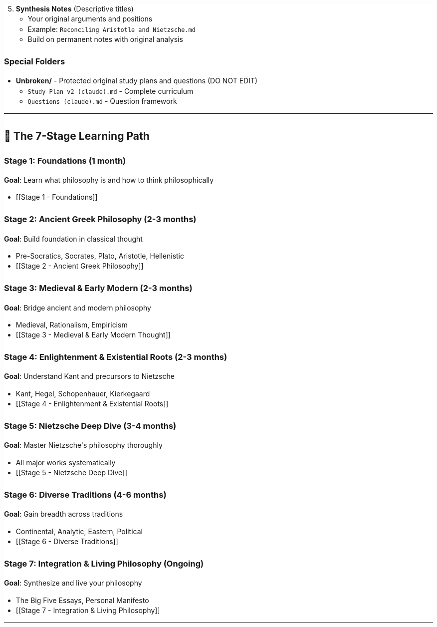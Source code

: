 5. **Synthesis Notes** (Descriptive titles)
   - Your original arguments and positions
   - Example: `Reconciling Aristotle and Nietzsche.md`
   - Build on permanent notes with original analysis

### Special Folders

- **Unbroken/** - Protected original study plans and questions (DO NOT EDIT)
  - `Study Plan v2 (claude).md` - Complete curriculum
  - `Questions (claude).md` - Question framework

---

## 🎯 The 7-Stage Learning Path

### Stage 1: Foundations (1 month)
**Goal**: Learn what philosophy is and how to think philosophically
- [[Stage 1 - Foundations]]

### Stage 2: Ancient Greek Philosophy (2-3 months)
**Goal**: Build foundation in classical thought
- Pre-Socratics, Socrates, Plato, Aristotle, Hellenistic
- [[Stage 2 - Ancient Greek Philosophy]]

### Stage 3: Medieval & Early Modern (2-3 months)
**Goal**: Bridge ancient and modern philosophy
- Medieval, Rationalism, Empiricism
- [[Stage 3 - Medieval & Early Modern Thought]]

### Stage 4: Enlightenment & Existential Roots (2-3 months)
**Goal**: Understand Kant and precursors to Nietzsche
- Kant, Hegel, Schopenhauer, Kierkegaard
- [[Stage 4 - Enlightenment & Existential Roots]]

### Stage 5: Nietzsche Deep Dive (3-4 months)
**Goal**: Master Nietzsche's philosophy thoroughly
- All major works systematically
- [[Stage 5 - Nietzsche Deep Dive]]

### Stage 6: Diverse Traditions (4-6 months)
**Goal**: Gain breadth across traditions
- Continental, Analytic, Eastern, Political
- [[Stage 6 - Diverse Traditions]]

### Stage 7: Integration & Living Philosophy (Ongoing)
**Goal**: Synthesize and live your philosophy
- The Big Five Essays, Personal Manifesto
- [[Stage 7 - Integration & Living Philosophy]]

---

